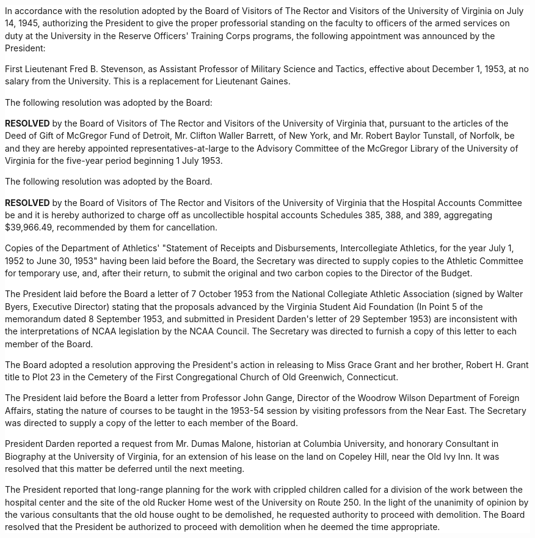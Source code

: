 In accordance with the resolution adopted by the Board of Visitors of The Rector and Visitors of the University of Virginia on July 14, 1945, authorizing the President to give the proper professorial standing on the faculty to officers of the armed services on duty at the University in the Reserve Officers' Training Corps programs, the following appointment was announced by the President:

First Lieutenant Fred B. Stevenson, as Assistant Professor of Military Science and Tactics, effective about December 1, 1953, at no salary from the University. This is a replacement for Lieutenant Gaines.

The following resolution was adopted by the Board:

**RESOLVED** by the Board of Visitors of The Rector and Visitors of the University of Virginia that, pursuant to the articles of the Deed of Gift of McGregor Fund of Detroit, Mr. Clifton Waller Barrett, of New York, and Mr. Robert Baylor Tunstall, of Norfolk, be and they are hereby appointed representatives-at-large to the Advisory Committee of the McGregor Library of the University of Virginia for the five-year period beginning 1 July 1953.

The following resolution was adopted by the Board.

**RESOLVED** by the Board of Visitors of The Rector and Visitors of the University of Virginia that the Hospital Accounts Committee be and it is hereby authorized to charge off as uncollectible hospital accounts Schedules 385, 388, and 389, aggregating $39,966.49, recommended by them for cancellation.

Copies of the Department of Athletics' "Statement of Receipts and Disbursements, Intercollegiate Athletics, for the year July 1, 1952 to June 30, 1953" having been laid before the Board, the Secretary was directed to supply copies to the Athletic Committee for temporary use, and, after their return, to submit the original and two carbon copies to the Director of the Budget.

The President laid before the Board a letter of 7 October 1953 from the National Collegiate Athletic Association (signed by Walter Byers, Executive Director) stating that the proposals advanced by the Virginia Student Aid Foundation (In Point 5 of the memorandum dated 8 September 1953, and submitted in President Darden's letter of 29 September 1953) are inconsistent with the interpretations of NCAA legislation by the NCAA Council. The Secretary was directed to furnish a copy of this letter to each member of the Board.

The Board adopted a resolution approving the President's action in releasing to Miss Grace Grant and her brother, Robert H. Grant title to Plot 23 in the Cemetery of the First Congregational Church of Old Greenwich, Connecticut.

The President laid before the Board a letter from Professor John Gange, Director of the Woodrow Wilson Department of Foreign Affairs, stating the nature of courses to be taught in the 1953-54 session by visiting professors from the Near East. The Secretary was directed to supply a copy of the letter to each member of the Board.

President Darden reported a request from Mr. Dumas Malone, historian at Columbia University, and honorary Consultant in Biography at the University of Virginia, for an extension of his lease on the land on Copeley Hill, near the Old Ivy Inn. It was resolved that this matter be deferred until the next meeting.

The President reported that long-range planning for the work with crippled children called for a division of the work between the hospital center and the site of the old Rucker Home west of the University on Route 250. In the light of the unanimity of opinion by the various consultants that the old house ought to be demolished, he requested authority to proceed with demolition. The Board resolved that the President be authorized to proceed with demolition when he deemed the time appropriate.
